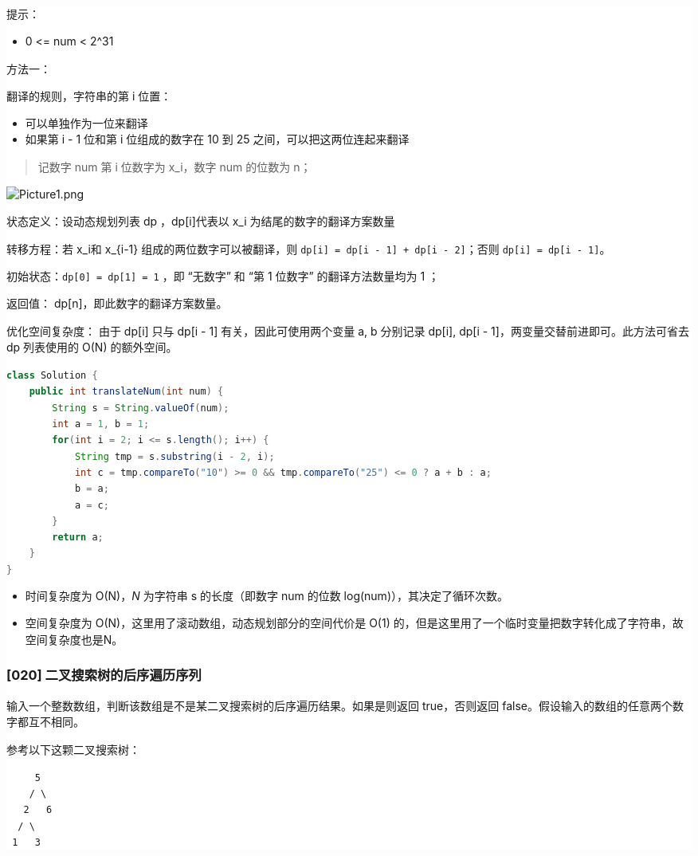 
提示：

- 0 <= num < 2^31

方法一：

翻译的规则，字符串的第 i 位置：

- 可以单独作为一位来翻译
- 如果第 i - 1 位和第 i 位组成的数字在 10 到 25 之间，可以把这两位连起来翻译

> 记数字 num 第 i 位数字为 x_i，数字 num 的位数为 n；

![Picture1.png](https://pic.leetcode-cn.com/e231fde16304948251633cfc65d04396f117239ea2d13896b1d2678de9067b42-Picture1.png)

状态定义：设动态规划列表 dp ，dp[i]代表以 x_i 为结尾的数字的翻译方案数量

转移方程：若 x_i和 x_{i-1} 组成的两位数字可以被翻译，则 `dp[i] = dp[i - 1] + dp[i - 2]`；否则 `dp[i] = dp[i - 1]`。

初始状态：`dp[0] = dp[1] = 1` ，即 “无数字” 和 “第 1 位数字” 的翻译方法数量均为 1 ；

返回值： dp[n]，即此数字的翻译方案数量。

优化空间复杂度： 由于 dp[i] 只与 dp[i - 1] 有关，因此可使用两个变量 a, b 分别记录 dp[i], dp[i - 1]，两变量交替前进即可。此方法可省去 dp 列表使用的 O(N) 的额外空间。

```java
class Solution {
    public int translateNum(int num) {
        String s = String.valueOf(num);
        int a = 1, b = 1;
        for(int i = 2; i <= s.length(); i++) {
            String tmp = s.substring(i - 2, i);
            int c = tmp.compareTo("10") >= 0 && tmp.compareTo("25") <= 0 ? a + b : a;
            b = a;
            a = c;
        }
        return a;
    }
}
```

- 时间复杂度为 O(N)，*N* 为字符串 s 的长度（即数字 num 的位数 log(num)），其决定了循环次数。

- 空间复杂度为 O(N)，这里用了滚动数组，动态规划部分的空间代价是 O(1) 的，但是这里用了一个临时变量把数字转化成了字符串，故空间复杂度也是N。

### [020] 二叉搜索树的后序遍历序列

输入一个整数数组，判断该数组是不是某二叉搜索树的后序遍历结果。如果是则返回 true，否则返回 false。假设输入的数组的任意两个数字都互不相同。

 

参考以下这颗二叉搜索树：

         5
        / \
       2   6
      / \
     1   3
